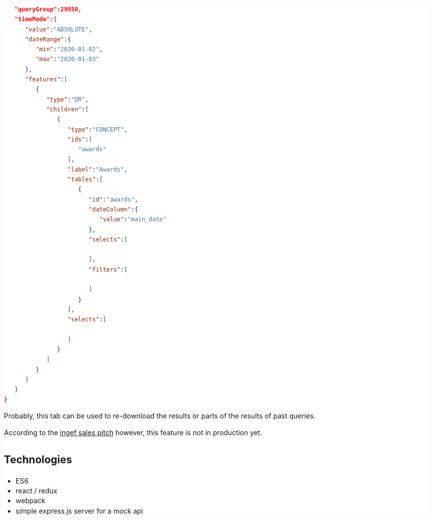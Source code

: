 ```json
   "queryGroup":29950,
   "timeMode":{
      "value":"ABSOLUTE",
      "dateRange":{
         "min":"2020-01-02",
         "max":"2020-01-03"
      },
      "features":[
         {
            "type":"OR",
            "children":[
               {
                  "type":"CONCEPT",
                  "ids":[
                     "awards"
                  ],
                  "label":"Awards",
                  "tables":[
                     {
                        "id":"awards",
                        "dateColumn":{
                           "value":"main_date"
                        },
                        "selects":[

                        ],
                        "filters":[

                        ]
                     }
                  ],
                  "selects":[

                  ]
               }
            ]
         }
      ]
   }
}
```
Probably, this tab can be used to re-download the results or parts of the results of past queries. 

According to the [ingef sales pitch](https://www.ingef.de/gesundheitsforschung/self-service-analytics/) however, this feature is not in production yet.

## Technologies

- ES6
- react / redux
- webpack
- simple express.js server for a mock api
